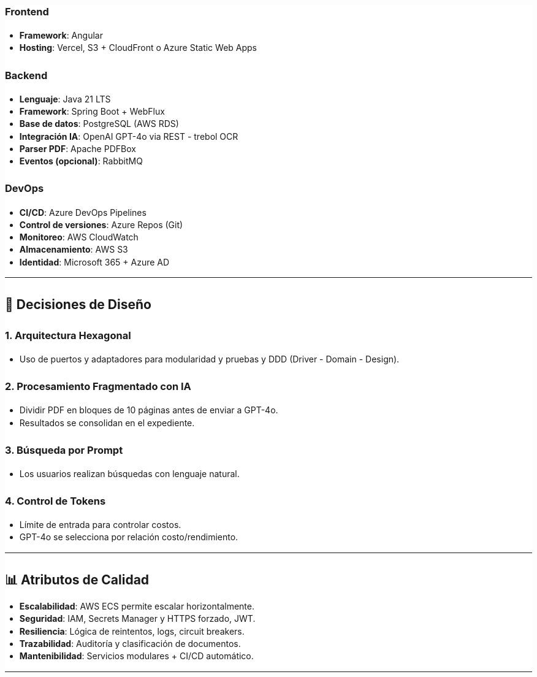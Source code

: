 ### Frontend
- **Framework**: Angular
- **Hosting**: Vercel, S3 + CloudFront o Azure Static Web Apps

### Backend
- **Lenguaje**: Java 21 LTS
- **Framework**: Spring Boot + WebFlux
- **Base de datos**: PostgreSQL (AWS RDS)
- **Integración IA**: OpenAI GPT-4o via REST - trebol OCR
- **Parser PDF**: Apache PDFBox
- **Eventos (opcional)**: RabbitMQ

### DevOps
- **CI/CD**: Azure DevOps Pipelines
- **Control de versiones**: Azure Repos (Git)
- **Monitoreo**: AWS CloudWatch
- **Almacenamiento**: AWS S3
- **Identidad**: Microsoft 365 + Azure AD

---

## 🎯 Decisiones de Diseño

### 1. Arquitectura Hexagonal
- Uso de puertos y adaptadores para modularidad y pruebas y DDD (Driver - Domain - Design).

### 2. Procesamiento Fragmentado con IA
- Dividir PDF en bloques de 10 páginas antes de enviar a GPT-4o.
- Resultados se consolidan en el expediente.

### 3. Búsqueda por Prompt
- Los usuarios realizan búsquedas con lenguaje natural.

### 4. Control de Tokens
- Límite de entrada para controlar costos.
- GPT-4o se selecciona por relación costo/rendimiento.

---

## 📊 Atributos de Calidad

- **Escalabilidad**: AWS ECS permite escalar horizontalmente.
- **Seguridad**: IAM, Secrets Manager y HTTPS forzado, JWT.
- **Resiliencia**: Lógica de reintentos, logs, circuit breakers.
- **Trazabilidad**: Auditoría y clasificación de documentos.
- **Mantenibilidad**: Servicios modulares + CI/CD automático.

---
